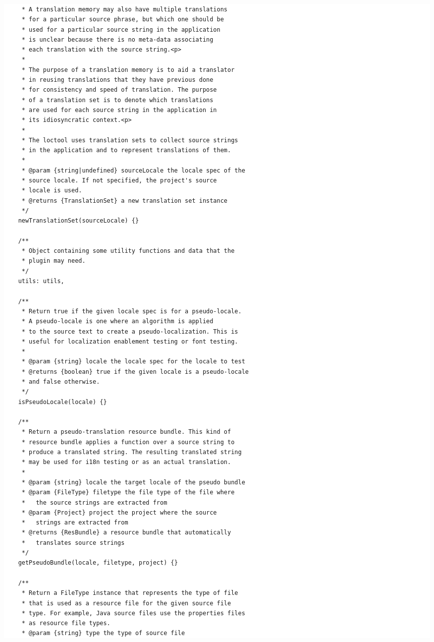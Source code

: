 ```
     * A translation memory may also have multiple translations
     * for a particular source phrase, but which one should be
     * used for a particular source string in the application
     * is unclear because there is no meta-data associating
     * each translation with the source string.<p>
     *
     * The purpose of a translation memory is to aid a translator
     * in reusing translations that they have previous done
     * for consistency and speed of translation. The purpose
     * of a translation set is to denote which translations
     * are used for each source string in the application in
     * its idiosyncratic context.<p>
     *
     * The loctool uses translation sets to collect source strings
     * in the application and to represent translations of them.
     *
     * @param {string|undefined} sourceLocale the locale spec of the
     * source locale. If not specified, the project's source
     * locale is used.
     * @returns {TranslationSet} a new translation set instance
     */
    newTranslationSet(sourceLocale) {}

    /**
     * Object containing some utility functions and data that the
     * plugin may need.
     */
    utils: utils,

    /**
     * Return true if the given locale spec is for a pseudo-locale.
     * A pseudo-locale is one where an algorithm is applied
     * to the source text to create a pseudo-localization. This is
     * useful for localization enablement testing or font testing.
     *
     * @param {string} locale the locale spec for the locale to test
     * @returns {boolean} true if the given locale is a pseudo-locale
     * and false otherwise.
     */
    isPseudoLocale(locale) {}

    /**
     * Return a pseudo-translation resource bundle. This kind of
     * resource bundle applies a function over a source string to
     * produce a translated string. The resulting translated string
     * may be used for i18n testing or as an actual translation.
     *
     * @param {string} locale the target locale of the pseudo bundle
     * @param {FileType} filetype the file type of the file where
     *   the source strings are extracted from
     * @param {Project} project the project where the source
     *   strings are extracted from
     * @returns {ResBundle} a resource bundle that automatically
     *   translates source strings
     */
    getPseudoBundle(locale, filetype, project) {}

    /**
     * Return a FileType instance that represents the type of file
     * that is used as a resource file for the given source file
     * type. For example, Java source files use the properties files
     * as resource file types.
     * @param {string} type the type of source file
```